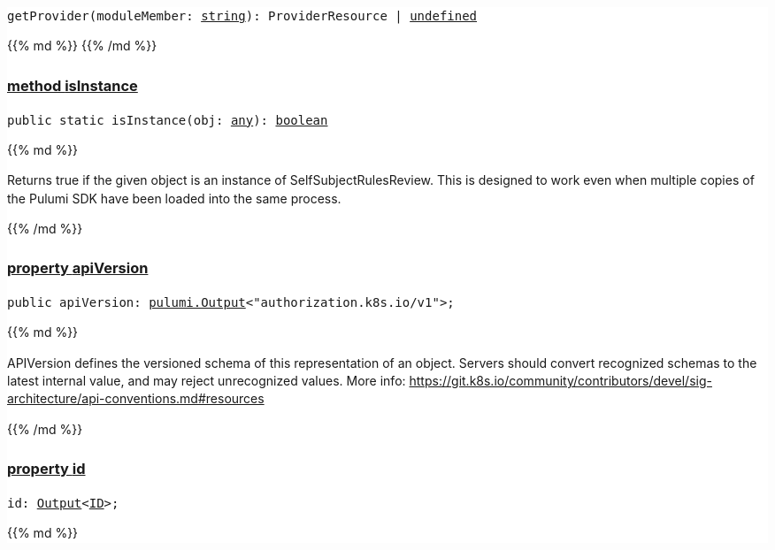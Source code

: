 <pre class="highlight"><span class='kd'></span>getProvider(moduleMember: <span class='kd'><a href='https://developer.mozilla.org/en-US/docs/Web/JavaScript/Reference/Global_Objects/String'>string</a></span>): ProviderResource | <span class='kd'><a href='https://developer.mozilla.org/en-US/docs/Web/JavaScript/Reference/Global_Objects/undefined'>undefined</a></span></pre>

{{% md %}}
{{% /md %}}
</div>
<h3 class="pdoc-member-header" id="SelfSubjectRulesReview-isInstance">
<a class="pdoc-child-name" href="https://github.com/pulumi/pulumi-kubernetes/blob/491e0cf7ac2d4f43c3337af41a0f918cab31eb25/sdk/nodejs/authorization/v1/SelfSubjectRulesReview.ts#L72">method <b>isInstance</b></a>
</h3>
<div class="pdoc-member-contents">

<pre class="highlight"><span class='kd'>public static </span>isInstance(obj: <span class='kd'><a href='https://www.typescriptlang.org/docs/handbook/basic-types.html#any'>any</a></span>): <span class='kd'><a href='https://developer.mozilla.org/en-US/docs/Web/JavaScript/Reference/Global_Objects/Boolean'>boolean</a></span></pre>

{{% md %}}

Returns true if the given object is an instance of SelfSubjectRulesReview.  This is designed to work even
when multiple copies of the Pulumi SDK have been loaded into the same process.

{{% /md %}}
</div>
<h3 class="pdoc-member-header" id="SelfSubjectRulesReview-apiVersion">
<a class="pdoc-child-name" href="https://github.com/pulumi/pulumi-kubernetes/blob/491e0cf7ac2d4f43c3337af41a0f918cab31eb25/sdk/nodejs/authorization/v1/SelfSubjectRulesReview.ts#L27">property <b>apiVersion</b></a>
</h3>
<div class="pdoc-member-contents">
<pre class="highlight"><span class='kd'>public </span>apiVersion: <a href='/docs/reference/pkg/nodejs/pulumi/pulumi/#Output'>pulumi.Output</a>&lt;<span class='s2'>"authorization.k8s.io/v1"</span>&gt;;</pre>
{{% md %}}

APIVersion defines the versioned schema of this representation of an object. Servers should
convert recognized schemas to the latest internal value, and may reject unrecognized
values. More info:
https://git.k8s.io/community/contributors/devel/sig-architecture/api-conventions.md#resources

{{% /md %}}
</div>
<h3 class="pdoc-member-header" id="SelfSubjectRulesReview-id">
<a class="pdoc-child-name" href="https://github.com/pulumi/pulumi-kubernetes/blob/491e0cf7ac2d4f43c3337af41a0f918cab31eb25/sdk/nodejs/authorization/v1/SelfSubjectRulesReview.ts#L20">property <b>id</b></a>
</h3>
<div class="pdoc-member-contents">
<pre class="highlight"><span class='kd'></span>id: <a href='/docs/reference/pkg/nodejs/pulumi/pulumi/#Output'>Output</a>&lt;<a href='/docs/reference/pkg/nodejs/pulumi/pulumi/#ID'>ID</a>&gt;;</pre>
{{% md %}}
